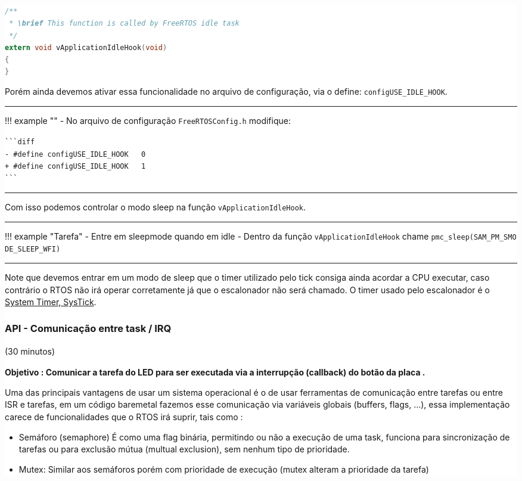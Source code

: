 
``` c
/**
 * \brief This function is called by FreeRTOS idle task
 */
extern void vApplicationIdleHook(void)
{
}
```

Porém ainda devemos ativar essa funcionalidade no arquivo de configuração, via o define: `configUSE_IDLE_HOOK`.

---


!!! example ""
    - No arquivo de configuração `FreeRTOSConfig.h` modifique:

    ```diff
    - #define configUSE_IDLE_HOOK	0
    + #define configUSE_IDLE_HOOK	1
    ```

---

Com isso podemos controlar o modo sleep na função `vApplicationIdleHook`.

---

!!! example "Tarefa"
    - Entre em sleepmode quando em idle
    - Dentro da função `vApplicationIdleHook` chame `pmc_sleep(SAM_PM_SMODE_SLEEP_WFI)`

---

Note que devemos entrar em um modo de sleep que o timer utilizado pelo tick consiga ainda acordar a CPU executar, caso contrário o RTOS não irá operar corretamente já que o escalonador não será chamado. O timer usado pelo escalonador é o [System Timer, SysTick](http://infocenter.arm.com/help/topic/com.arm.doc.dui0552a/Babieigh.html).

###  API - Comunicação entre task / IRQ

(30 minutos)

**Objetivo : Comunicar a tarefa do LED para ser executada via a interrupção (callback) do botão da placa .**

Uma das principais vantagens de usar um sistema operacional é o de usar ferramentas de comunicação entre tarefas ou entre ISR e tarefas, em um código baremetal fazemos esse comunicação via variáveis globais (buffers, flags, ...), essa implementação carece de funcionalidades que o RTOS irá suprir, tais como :

- Semáforo (semaphore) É como uma flag binária, permitindo ou não a execução de uma task, funciona para sincronização de tarefas ou para exclusão mútua (multual exclusion), sem nenhum tipo de prioridade.

- Mutex: Similar aos semáforos porém com prioridade de execução (mutex alteram a prioridade da tarefa)
  